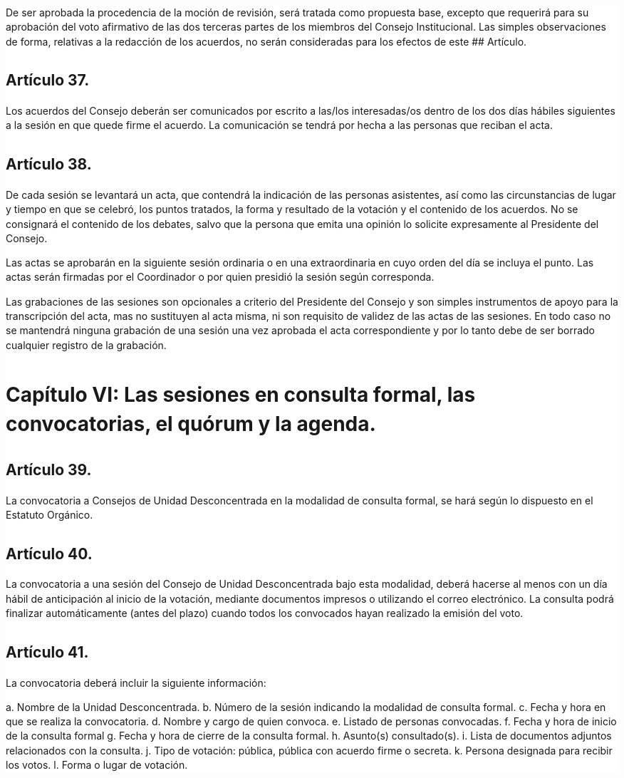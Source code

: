 De ser aprobada la procedencia de la moción de revisión, será tratada como propuesta base, excepto que requerirá para su aprobación del voto afirmativo de las dos terceras partes de los miembros del Consejo Institucional.
Las simples observaciones de forma, relativas a la redacción de los acuerdos, no serán consideradas para los efectos de este ## Artículo.

## Artículo 37.

Los acuerdos del Consejo deberán ser comunicados por escrito a las/los  interesadas/os dentro de los dos días hábiles siguientes a la sesión en que quede firme el acuerdo. La comunicación se tendrá por hecha a las personas que reciban el acta.

## Artículo 38.

De cada sesión se levantará un acta, que contendrá la indicación de las personas asistentes, así como las circunstancias de lugar y tiempo en que se celebró, los puntos tratados, la forma y resultado de la votación y el contenido de los acuerdos. No se consignará el contenido de los debates, salvo que la persona que emita una opinión lo solicite expresamente al Presidente del Consejo.

Las actas se aprobarán en la siguiente sesión ordinaria o en una extraordinaria en cuyo orden del día se incluya el punto.
Las actas serán firmadas por el Coordinador o por quien presidió la sesión según corresponda.

Las grabaciones de las sesiones son opcionales a criterio del Presidente del Consejo y son simples instrumentos de apoyo para la transcripción del acta, mas no sustituyen al acta misma, ni son requisito de validez de las actas de las sesiones. En todo caso no se mantendrá ninguna grabación de una sesión una vez aprobada el acta correspondiente y por lo tanto debe de ser borrado cualquier registro de la grabación.

# Capítulo VI: Las sesiones en consulta formal, las convocatorias, el quórum y la agenda.

## Artículo 39.

La convocatoria a Consejos de Unidad Desconcentrada en la modalidad de consulta formal, se hará según lo dispuesto en el Estatuto Orgánico.

## Artículo 40.

La convocatoria a una sesión del Consejo de Unidad Desconcentrada bajo esta modalidad, deberá hacerse al menos con un día hábil de anticipación al inicio de la votación, mediante documentos impresos o utilizando el correo electrónico. La consulta podrá finalizar automáticamente (antes del plazo) cuando todos los convocados hayan realizado la emisión del voto.

## Artículo 41.

La convocatoria deberá incluir la siguiente información:

a. Nombre de la Unidad Desconcentrada.
b. Número de la sesión indicando la modalidad de consulta formal.
c. Fecha y hora en que se realiza la convocatoria.
d. Nombre y cargo de quien convoca.
e. Listado de personas convocadas.
f. Fecha y hora de inicio de la consulta formal
g. Fecha y hora de cierre de la consulta formal.
h. Asunto(s) consultado(s).
i. Lista de documentos adjuntos relacionados con la consulta.
j. Tipo de votación: pública, pública con acuerdo firme o secreta.
k. Persona designada para recibir los votos.
l. Forma o lugar de votación.
